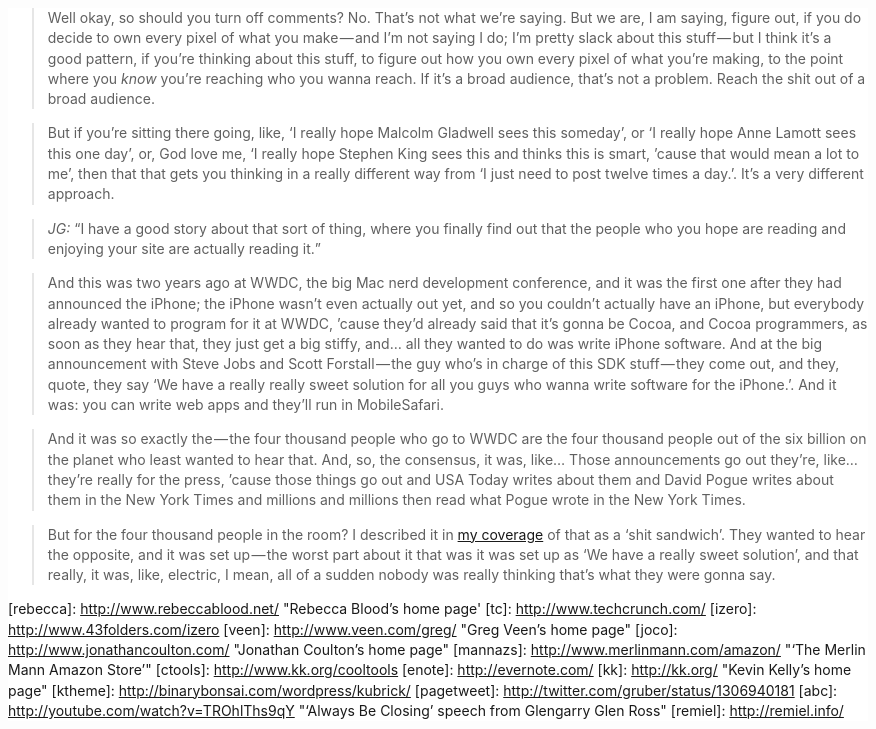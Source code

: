 > Well okay, so should you turn off comments? No. That’s not what we’re saying.
> But we are, I am saying, figure out, if you do decide to own every pixel of
> what you make — and I’m not saying I do; I’m pretty slack about this
> stuff — but I think it’s a good pattern, if you’re thinking about this stuff,
> to figure out how you own every pixel of what you’re making, to the point
> where you *know* you’re reaching who you wanna reach. If it’s a broad
> audience, that’s not a problem. Reach the shit out of a broad audience.</q>

> But if you’re sitting there going, like, ‘I really hope
> <span class='person'>Malcolm Gladwell</span> sees this someday’, or ‘I really
> hope <span class='person'>Anne Lamott</span> sees this one day’, or, God love
> me, ‘I really hope Stephen King sees this and thinks this is smart, ’cause
> that would mean a lot to me’, then that that gets you thinking in a really
> different way from ‘I just need to post twelve times a day.’. It’s a very
> different approach.</q>

 [derig]: http://en.wiktionary.org/wiki/de_rigueur "Wiktionary article for de rigueur"
 [sbro]: http://seoulbrother.com/

> <cite><abbr>JG:</abbr></cite>
> <q>I have a good story about that sort of thing, where you finally find out
> that the people who you hope are reading and enjoying your site are actually
> reading it.

> And this was two years ago at <abbr class='smallcaps'>WWDC</abbr>, the big
> Mac nerd development conference, and it was the first one after they had
> announced the iPhone; the iPhone wasn’t even actually out yet, and so you
> couldn’t actually have an iPhone, but everybody already wanted to program for
> it at <abbr class='smallcaps'>WWDC</abbr>, ’cause they’d already said that
> it’s gonna be Cocoa, and Cocoa programmers, as soon as they hear that, they
> just get a big stiffy, and… all they wanted to do was write iPhone software.
> And at the big announcement with <span class='person'>Steve Jobs</span> and
> <span class='person'>Scott Forstall</span> — the guy who’s in charge of this
> <abbr class='smallcaps'>SDK</abbr> stuff — they come out, and they, quote,
> they say ‘We have a really really sweet solution for all you guys who wanna
> write software for the iPhone.’. And it was: you can write web apps and
> they’ll run in MobileSafari.</q>

> And it was so exactly the — the four thousand people who go to
> <abbr class='smallcaps'>WWDC</abbr> are the four thousand people out of the
> six billion on the planet who least wanted to hear that. And, so, the
> consensus, it was, like… Those announcements go out they’re, like… they’re
> really for the press, ’cause those things go out and
> <span class='newspaper'><abbr class='smallcaps'>USA</abbr> Today</span>
> writes about them and <span class='person'>David Pogue</span> writes about
> them in the <span class='newspaper'>New York Times</span> and millions and
> millions then read what Pogue wrote in the <span class='newspaper'>New York
> Times</span>.</q>

> But for the four thousand people in the room? I described it in
> [my coverage][sand] of that as a ‘shit sandwich’. They wanted to hear the
> opposite, and it was set up — the worst part about it that was it was set up
> as ‘We have a really sweet solution’, and that really, it was, like,
> electric, I mean, all of a sudden nobody was really thinking that’s what they
> were gonna say.</q>


 [149]: http://sxsw.com/node/1498
 [gfollow]: http://daringfireball.net/2009/03/obsession_times_voice
 [mfollow]: http://www.43folders.com/2009/03/25/blogs-turbocharged
 [df]: http://daringfireball.net/ "John Gruber’s home page"
 [mann]: http://www.merlinmann.com/ "Merlin Mann’s home page"
 [43folders]: http://www.43folders.com/ "43folders website"
 [sxsw]: http://sxsw.com/ "South by Southwest website"
 [zeld]: http://www.zeldman.com/ "Jeffrey Zeldman’s home page"
 [ajt]: http://twitter.com/amyjane "Amy Jane’s Twitter page"
 [dgray]: http://www.davegrayinfo.com/ "Dave Gray’s home page"
 [lonelys]: http://lonelysandwich.com/ "Adam Lisagor’s home page"
 [favrd]: http://favrd.textism.com/
 [babar]: http://en.wikipedia.org/wiki/Babar_the_Elephant "Wikipedia article for Babar the Elephant"
 [pubread]: http://en.wikipedia.org/wiki/Publisher’s_reader "Wikipedia article for publisher’s reader"
 [sand]: http://daringfireball.net/2007/06/wwdc_2007_keynote
 [cdoc]: http://craphound.com/ "Cory Doctorow’s home page"
 [hpda]: http://www.43folders.com/2004/09/03/introducing-the-hipster-pda
 [tspank]: http://youlooknicetoday.com/episode/truck-spank
 [irhost]: http://en.wikipedia.org/wiki/Iran_hostage_crisis "Wikipedia article for Iran hostage crisis"
 [37scopy]: http://www.37signals.com/svn/posts/1561-why-you-shouldnt-copy-us-or-anyone-else
 [cmst]: http://twitter.com/comcastcares "comcastcares Twitter profile"
 [cmstsrch]: http://search.twitter.com/search?q=@comcast
 [marco]: http://www.marco.org/ "Marco Arment’s home page"
 [peter]: http://www.peterme.com/ "Peter Merholz’s home page"
 [rebecca]: http://www.rebeccablood.net/ "Rebecca Blood’s home page'
 [tc]: http://www.techcrunch.com/
 [izero]: http://www.43folders.com/izero
 [veen]: http://www.veen.com/greg/ "Greg Veen’s home page"
 [joco]: http://www.jonathancoulton.com/ "Jonathan Coulton’s home page"
 [mannazs]: http://www.merlinmann.com/amazon/ "‘The Merlin Mann Amazon Store’"
 [ctools]: http://www.kk.org/cooltools
 [enote]: http://evernote.com/
 [kk]: http://kk.org/ "Kevin Kelly’s home page"
 [ktheme]: http://binarybonsai.com/wordpress/kubrick/
 [pagetweet]: http://twitter.com/gruber/status/1306940181
 [abc]: http://youtube.com/watch?v=TROhlThs9qY "‘Always Be Closing’ speech from Glengarry Glen Ross"
 [remiel]: http://remiel.info/